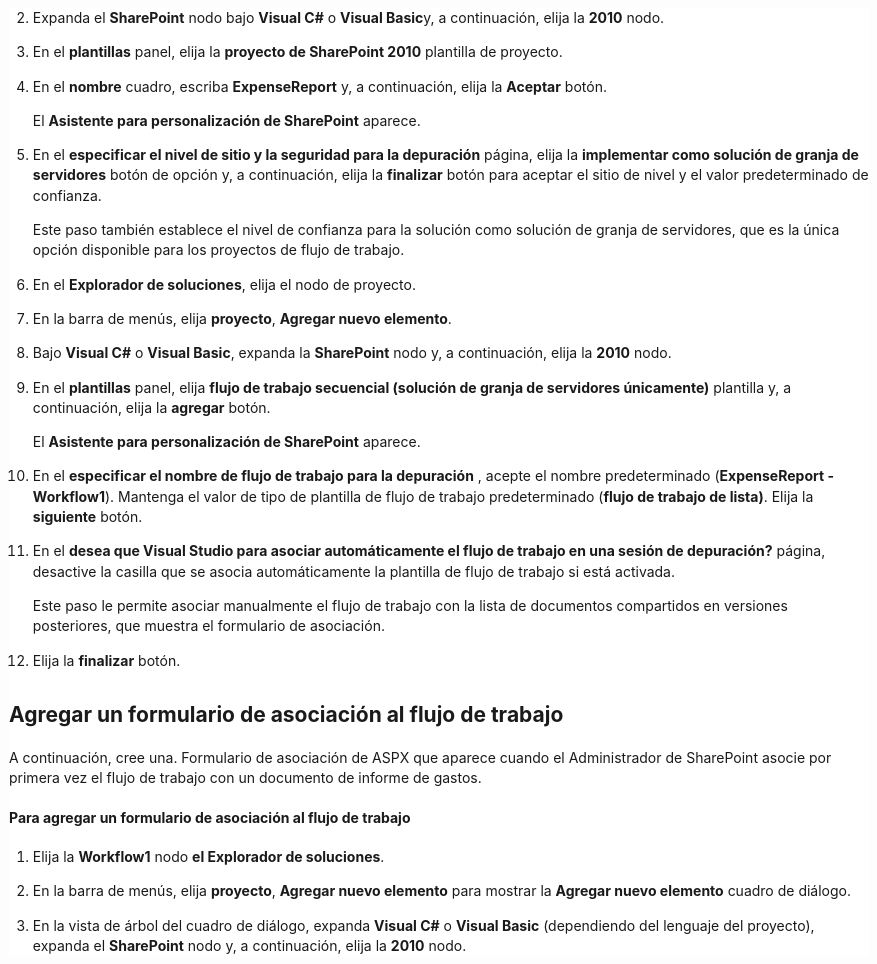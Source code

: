 2.  Expanda el **SharePoint** nodo bajo **Visual C#** o **Visual Basic**y, a continuación, elija la **2010** nodo.  
  
3.  En el **plantillas** panel, elija la **proyecto de SharePoint 2010** plantilla de proyecto.  
  
4.  En el **nombre** cuadro, escriba **ExpenseReport** y, a continuación, elija la **Aceptar** botón.  
  
     El **Asistente para personalización de SharePoint** aparece.  
  
5.  En el **especificar el nivel de sitio y la seguridad para la depuración** página, elija la **implementar como solución de granja de servidores** botón de opción y, a continuación, elija la **finalizar** botón para aceptar el sitio de nivel y el valor predeterminado de confianza.  
  
     Este paso también establece el nivel de confianza para la solución como solución de granja de servidores, que es la única opción disponible para los proyectos de flujo de trabajo.  
  
6.  En el **Explorador de soluciones**, elija el nodo de proyecto.  
  
7.  En la barra de menús, elija **proyecto**, **Agregar nuevo elemento**.  
  
8.  Bajo **Visual C#** o **Visual Basic**, expanda la **SharePoint** nodo y, a continuación, elija la **2010** nodo.  
  
9. En el **plantillas** panel, elija **flujo de trabajo secuencial (solución de granja de servidores únicamente)** plantilla y, a continuación, elija la **agregar** botón.  
  
     El **Asistente para personalización de SharePoint** aparece.  
  
10. En el **especificar el nombre de flujo de trabajo para la depuración** , acepte el nombre predeterminado (**ExpenseReport - Workflow1**). Mantenga el valor de tipo de plantilla de flujo de trabajo predeterminado (**flujo de trabajo de lista)**. Elija la **siguiente** botón.  
  
11. En el **desea que Visual Studio para asociar automáticamente el flujo de trabajo en una sesión de depuración?** página, desactive la casilla que se asocia automáticamente la plantilla de flujo de trabajo si está activada.  
  
     Este paso le permite asociar manualmente el flujo de trabajo con la lista de documentos compartidos en versiones posteriores, que muestra el formulario de asociación.  
  
12. Elija la **finalizar** botón.  
  
## <a name="adding-an-association-form-to-the-workflow"></a>Agregar un formulario de asociación al flujo de trabajo  
 A continuación, cree una. Formulario de asociación de ASPX que aparece cuando el Administrador de SharePoint asocie por primera vez el flujo de trabajo con un documento de informe de gastos.  
  
#### <a name="to-add-an-association-form-to-the-workflow"></a>Para agregar un formulario de asociación al flujo de trabajo  
  
1.  Elija la **Workflow1** nodo **el Explorador de soluciones**.  
  
2.  En la barra de menús, elija **proyecto**, **Agregar nuevo elemento** para mostrar la **Agregar nuevo elemento** cuadro de diálogo.  
  
3.  En la vista de árbol del cuadro de diálogo, expanda **Visual C#** o **Visual Basic** (dependiendo del lenguaje del proyecto), expanda el **SharePoint** nodo y, a continuación, elija la **2010** nodo.  
  